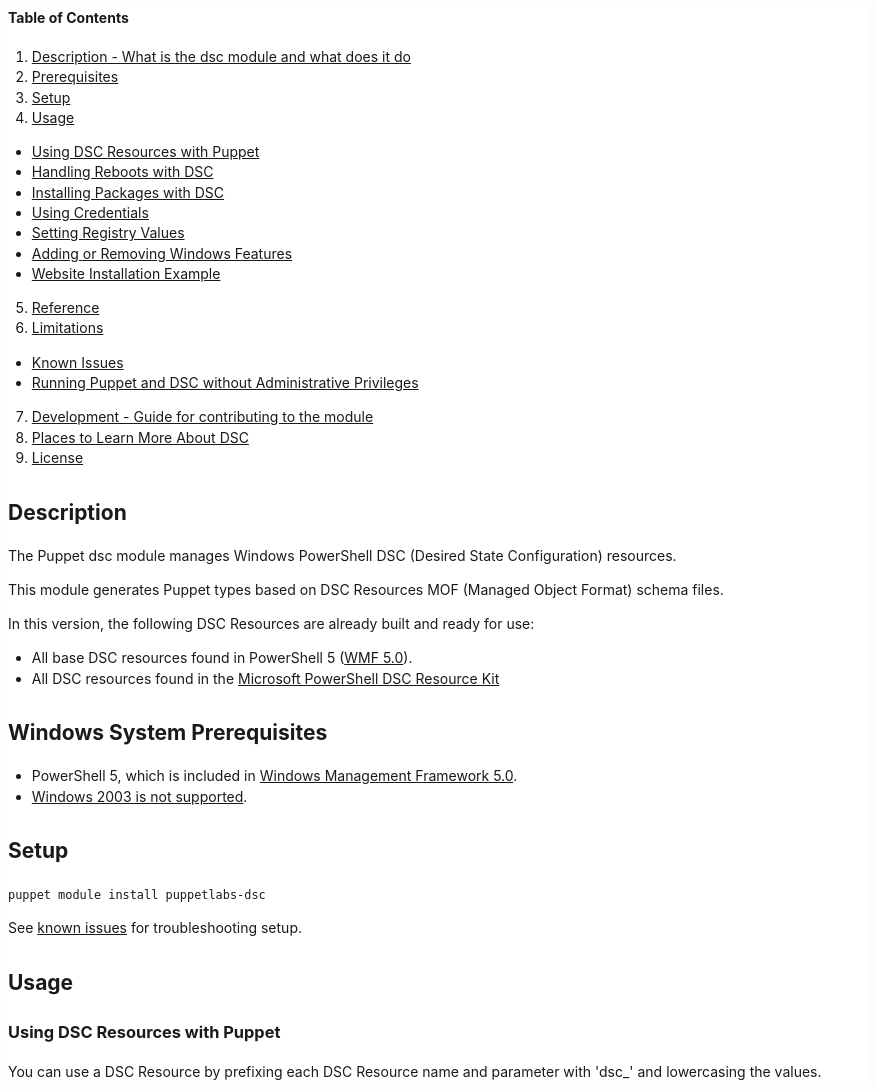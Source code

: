 #### Table of Contents

1. [Description - What is the dsc module and what does it do](#module-description)
2. [Prerequisites](#windows-system-prerequisites)
3. [Setup](#setup)
4. [Usage](#usage)
  * [Using DSC Resources with Puppet](#using-dsc-resources-with-puppet)
  * [Handling Reboots with DSC](#handling-reboots-with-dsc)
  * [Installing Packages with DSC](#installing-packages-with-dsc)
  * [Using Credentials](#using-credentials)
  * [Setting Registry Values](#setting-registry-values)
  * [Adding or Removing Windows Features](#adding-or-removing-windows-features)
  * [Website Installation Example](#website-installation-example)
5. [Reference](#reference)
6. [Limitations](#limitations)
  * [Known Issues](#known-issues)
  * [Running Puppet and DSC without Administrative Privileges](#running-puppet-and-dsc-without-administrative-privileges)
7. [Development - Guide for contributing to the module](#development)
8. [Places to Learn More About DSC](#places-to-learn-more-about-dsc)
9. [License](#license)

## Description

The Puppet dsc module manages Windows PowerShell DSC (Desired State Configuration) resources.

This module generates Puppet types based on DSC Resources MOF (Managed Object Format) schema files.

In this version, the following DSC Resources are already built and ready for use:

- All base DSC resources found in PowerShell 5 ([WMF 5.0][wmf-5.0]).
- All DSC resources found in the [Microsoft PowerShell DSC Resource Kit][DSCResources]

## Windows System Prerequisites

 - PowerShell 5, which is included in [Windows Management Framework 5.0][wmf-5.0].
 - [Windows 2003 is not supported](#known-issues).

## Setup

~~~bash
puppet module install puppetlabs-dsc
~~~

See [known issues](#known-issues) for troubleshooting setup.

## Usage

### Using DSC Resources with Puppet

You can use a DSC Resource by prefixing each DSC Resource name and parameter with 'dsc_' and lowercasing the values.


[wmf-5.0]: https://www.microsoft.com/en-us/download/details.aspx?id=50395
[DSCResources]: https://github.com/powershell/DSCResources
[wmf5-blog-post]: https://msdn.microsoft.com/en-us/powershell/wmf/5.1/release-notes
[wmf5-blog-incompatibilites]: https://msdn.microsoft.com/en-us/powershell/wmf/5.1/productincompat